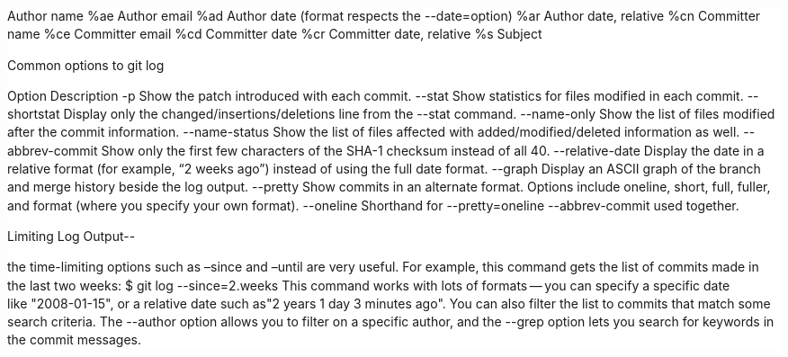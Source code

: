Author name
 %ae
Author email
 %ad
Author date (format respects the --date=option)
 %ar
Author date, relative
 %cn
Committer name
 %ce
Committer email
 %cd
Committer date
 %cr
Committer date, relative
 %s
Subject

Common options to git log


Option
Description
-p
Show the patch introduced with each commit.
--stat
Show statistics for files modified in each commit.
--shortstat
Display only the changed/insertions/deletions line from the --stat command.
--name-only
Show the list of files modified after the commit information.
--name-status
Show the list of files affected with added/modified/deleted information as well.
--abbrev-commit
Show only the first few characters of the SHA-1 checksum instead of all 40.
--relative-date
Display the date in a relative format (for example, “2 weeks ago”) instead of using the full date format.
--graph
Display an ASCII graph of the branch and merge history beside the log output.
--pretty
Show commits in an alternate format. Options include oneline, short, full, fuller, and format (where you specify your own format).
--oneline
Shorthand for --pretty=oneline --abbrev-commit used together.



Limiting Log Output--

the time-limiting options such as –since and –until are very useful. For example, this command gets the list of commits made in the last two weeks:
$ git log --since=2.weeks
This command works with lots of formats — you can specify a specific date like "2008-01-15", or a relative date such as"2 years 1 day 3 minutes ago".
You can also filter the list to commits that match some search criteria. The --author option allows you to filter on a specific author, and the --grep option lets you search for keywords in the commit messages.
